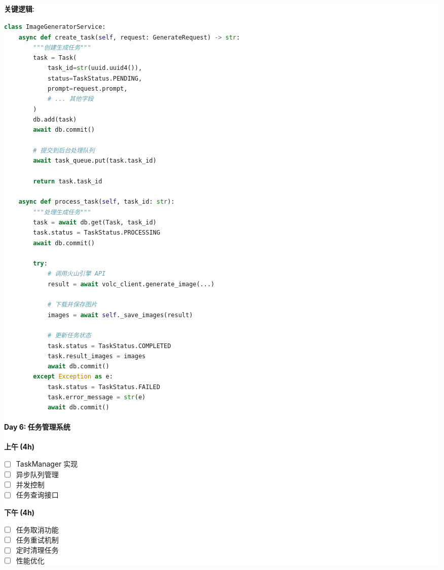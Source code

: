 **关键逻辑**:
```python
class ImageGeneratorService:
    async def create_task(self, request: GenerateRequest) -> str:
        """创建生成任务"""
        task = Task(
            task_id=str(uuid.uuid4()),
            status=TaskStatus.PENDING,
            prompt=request.prompt,
            # ... 其他字段
        )
        db.add(task)
        await db.commit()
        
        # 提交到后台处理队列
        await task_queue.put(task.task_id)
        
        return task.task_id
    
    async def process_task(self, task_id: str):
        """处理生成任务"""
        task = await db.get(Task, task_id)
        task.status = TaskStatus.PROCESSING
        await db.commit()
        
        try:
            # 调用火山引擎 API
            result = await volc_client.generate_image(...)
            
            # 下载并保存图片
            images = await self._save_images(result)
            
            # 更新任务状态
            task.status = TaskStatus.COMPLETED
            task.result_images = images
            await db.commit()
        except Exception as e:
            task.status = TaskStatus.FAILED
            task.error_message = str(e)
            await db.commit()
```

#### Day 6: 任务管理系统

**上午 (4h)**
- [ ] TaskManager 实现
- [ ] 异步队列管理
- [ ] 并发控制
- [ ] 任务查询接口

**下午 (4h)**
- [ ] 任务取消功能
- [ ] 任务重试机制
- [ ] 定时清理任务
- [ ] 性能优化
